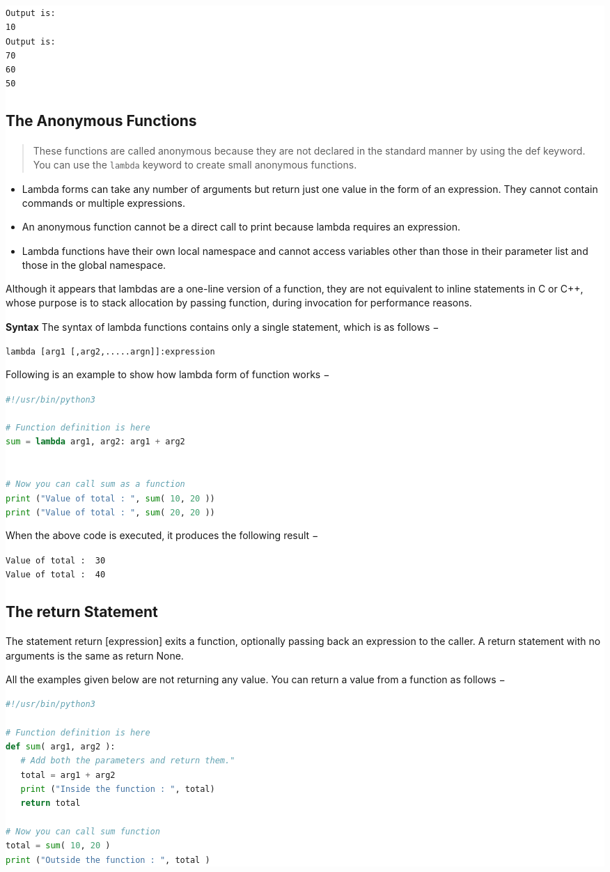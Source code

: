 ```
Output is:
10
Output is:
70
60
50
```
## The Anonymous Functions
> These functions are called anonymous because they are not declared in the standard manner by using the def keyword. You can use the `lambda` keyword to create small anonymous functions.

- Lambda forms can take any number of arguments but return just one value in the form of an expression. They cannot contain commands or multiple expressions.

- An anonymous function cannot be a direct call to print because lambda requires an expression.

- Lambda functions have their own local namespace and cannot access variables other than those in their parameter list and those in the global namespace.

Although it appears that lambdas are a one-line version of a function, they are not equivalent to inline statements in C or C++, whose purpose is to stack allocation by passing function, during invocation for performance reasons.

**Syntax**
The syntax of lambda functions contains only a single statement, which is as follows −
```
lambda [arg1 [,arg2,.....argn]]:expression
```
Following is an example to show how lambda form of function works −
```python
#!/usr/bin/python3

# Function definition is here
sum = lambda arg1, arg2: arg1 + arg2


# Now you can call sum as a function
print ("Value of total : ", sum( 10, 20 ))
print ("Value of total : ", sum( 20, 20 ))
```
When the above code is executed, it produces the following result −
```
Value of total :  30
Value of total :  40
```
## The return Statement
The statement return [expression] exits a function, optionally passing back an expression to the caller. A return statement with no arguments is the same as return None.

All the examples given below are not returning any value. You can return a value from a function as follows −
```python
#!/usr/bin/python3

# Function definition is here
def sum( arg1, arg2 ):
   # Add both the parameters and return them."
   total = arg1 + arg2
   print ("Inside the function : ", total)
   return total

# Now you can call sum function
total = sum( 10, 20 )
print ("Outside the function : ", total )
```